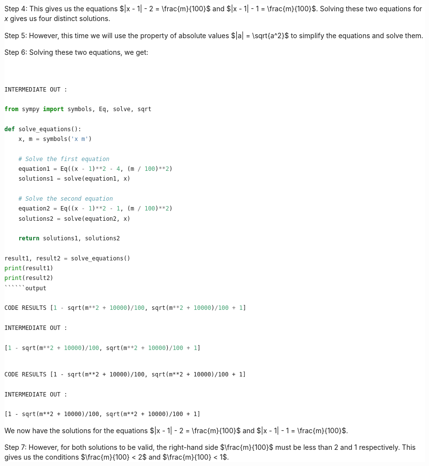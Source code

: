 Step 4: This gives us the equations $|x - 1| - 2 = \frac{m}{100}$ and $|x - 1| - 1 = \frac{m}{100}$. Solving these two equations for $x$ gives us four distinct solutions.

Step 5: However, this time we will use the property of absolute values $|a| = \sqrt{a^2}$ to simplify the equations and solve them.

Step 6: Solving these two equations, we get:

```python


INTERMEDIATE OUT :

from sympy import symbols, Eq, solve, sqrt

def solve_equations():
    x, m = symbols('x m')

    # Solve the first equation
    equation1 = Eq((x - 1)**2 - 4, (m / 100)**2)
    solutions1 = solve(equation1, x)

    # Solve the second equation
    equation2 = Eq((x - 1)**2 - 1, (m / 100)**2)
    solutions2 = solve(equation2, x)

    return solutions1, solutions2

result1, result2 = solve_equations()
print(result1)
print(result2)
``````output

CODE RESULTS [1 - sqrt(m**2 + 10000)/100, sqrt(m**2 + 10000)/100 + 1]

INTERMEDIATE OUT :

[1 - sqrt(m**2 + 10000)/100, sqrt(m**2 + 10000)/100 + 1]
```
```output

CODE RESULTS [1 - sqrt(m**2 + 10000)/100, sqrt(m**2 + 10000)/100 + 1]

INTERMEDIATE OUT :

[1 - sqrt(m**2 + 10000)/100, sqrt(m**2 + 10000)/100 + 1]
```
We now have the solutions for the equations $|x - 1| - 2 = \frac{m}{100}$ and $|x - 1| - 1 = \frac{m}{100}$.

Step 7: However, for both solutions to be valid, the right-hand side $\frac{m}{100}$ must be less than $2$ and $1$ respectively. This gives us the conditions $\frac{m}{100} < 2$ and $\frac{m}{100} < 1$.
